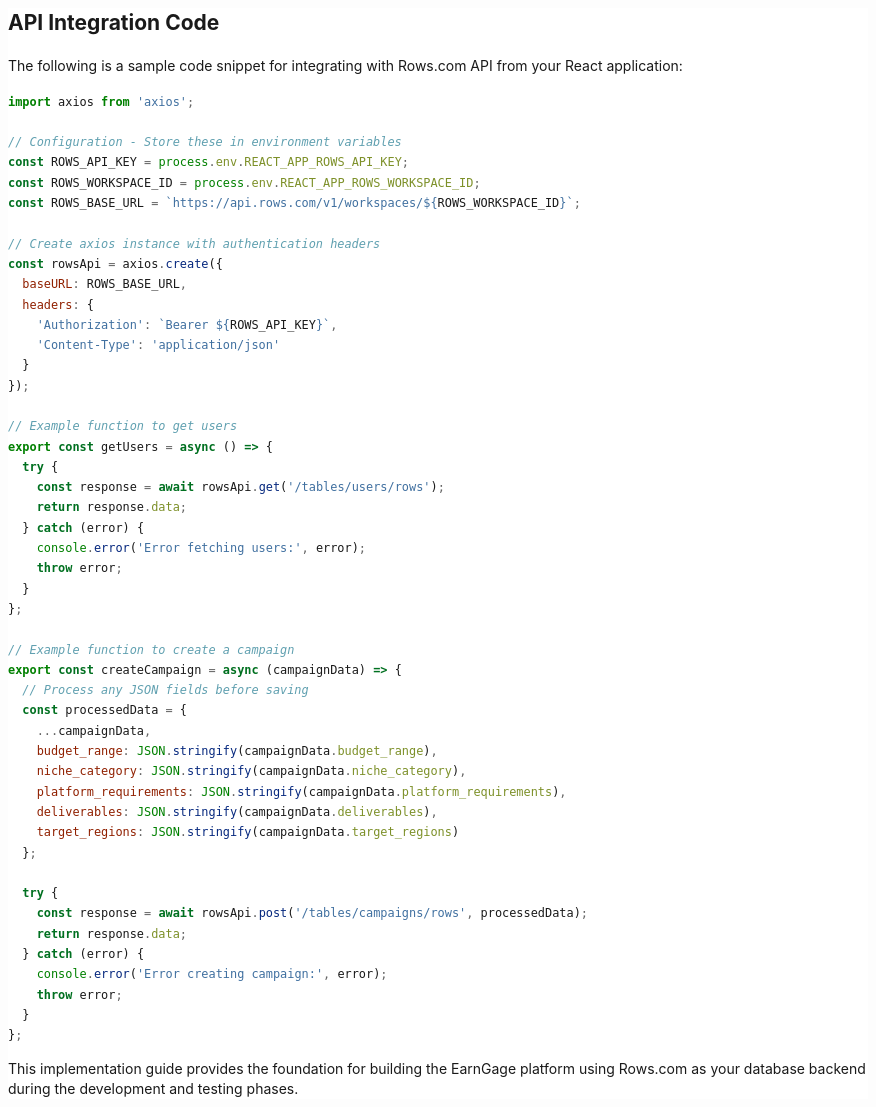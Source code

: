 ## API Integration Code

The following is a sample code snippet for integrating with Rows.com API from your React application:

```javascript
import axios from 'axios';

// Configuration - Store these in environment variables
const ROWS_API_KEY = process.env.REACT_APP_ROWS_API_KEY;
const ROWS_WORKSPACE_ID = process.env.REACT_APP_ROWS_WORKSPACE_ID;
const ROWS_BASE_URL = `https://api.rows.com/v1/workspaces/${ROWS_WORKSPACE_ID}`;

// Create axios instance with authentication headers
const rowsApi = axios.create({
  baseURL: ROWS_BASE_URL,
  headers: {
    'Authorization': `Bearer ${ROWS_API_KEY}`,
    'Content-Type': 'application/json'
  }
});

// Example function to get users
export const getUsers = async () => {
  try {
    const response = await rowsApi.get('/tables/users/rows');
    return response.data;
  } catch (error) {
    console.error('Error fetching users:', error);
    throw error;
  }
};

// Example function to create a campaign
export const createCampaign = async (campaignData) => {
  // Process any JSON fields before saving
  const processedData = {
    ...campaignData,
    budget_range: JSON.stringify(campaignData.budget_range),
    niche_category: JSON.stringify(campaignData.niche_category),
    platform_requirements: JSON.stringify(campaignData.platform_requirements),
    deliverables: JSON.stringify(campaignData.deliverables),
    target_regions: JSON.stringify(campaignData.target_regions)
  };
  
  try {
    const response = await rowsApi.post('/tables/campaigns/rows', processedData);
    return response.data;
  } catch (error) {
    console.error('Error creating campaign:', error);
    throw error;
  }
};
```

This implementation guide provides the foundation for building the EarnGage platform using Rows.com as your database backend during the development and testing phases.